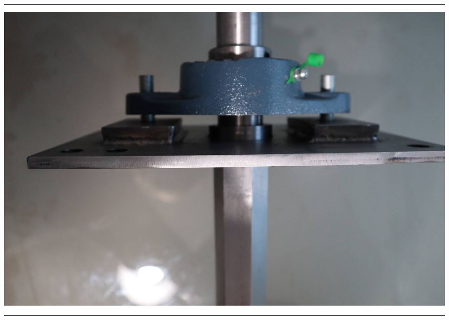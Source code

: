 </div>
<hr />
<div class="thumb">
    <img src="./IMG_0957.JPG" width="100%" />
</div>
<hr />
<div class="thumb">